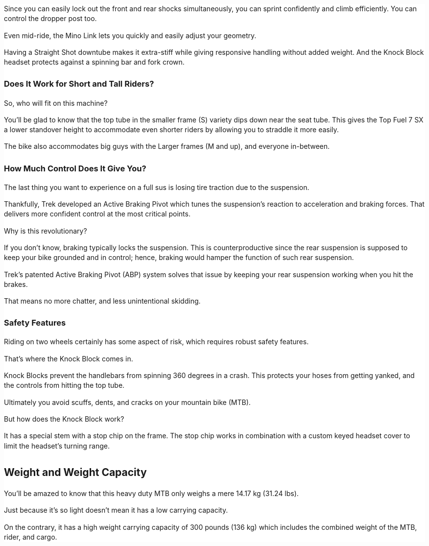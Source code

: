 Since you can easily lock out the front and rear shocks simultaneously, you can sprint confidently and climb efficiently. You can control the dropper post too.

Even mid-ride, the Mino Link lets you quickly and easily adjust your geometry.

Having a Straight Shot downtube makes it extra-stiff while giving responsive handling without added weight. And the Knock Block headset protects against a spinning bar and fork crown.

### Does It Work for Short and Tall Riders?

So, who will fit on this machine?

You’ll be glad to know that the top tube in the smaller frame (S) variety dips down near the seat tube. This gives the Top Fuel 7 SX a lower standover height to accommodate even shorter riders by allowing you to straddle it more easily.

The bike also accommodates big guys with the Larger frames (M and up), and everyone in-between.

### How Much Control Does It Give You?

The last thing you want to experience on a full sus is losing tire traction due to the suspension.

Thankfully, Trek developed an Active Braking Pivot which tunes the suspension’s reaction to acceleration and braking forces. That delivers more confident control at the most critical points.

Why is this revolutionary?

If you don’t know, braking typically locks the suspension. This is counterproductive since the rear suspension is supposed to keep your bike grounded and in control; hence, braking would hamper the function of such rear suspension.

Trek’s patented Active Braking Pivot (ABP) system solves that issue by keeping your rear suspension working when you hit the brakes.

That means no more chatter, and less unintentional skidding.

### Safety Features

Riding on two wheels certainly has some aspect of risk, which requires robust safety features.

That’s where the Knock Block comes in.

Knock Blocks prevent the handlebars from spinning 360 degrees in a crash. This protects your hoses from getting yanked, and the controls from hitting the top tube.

Ultimately you avoid scuffs, dents, and cracks on your mountain bike (MTB).

But how does the Knock Block work?

It has a special stem with a stop chip on the frame. The stop chip works in combination with a custom keyed headset cover to limit the headset’s turning range.

## Weight and Weight Capacity

You’ll be amazed to know that this heavy duty MTB only weighs a mere 14.17 kg (31.24 lbs).

Just because it’s so light doesn’t mean it has a low carrying capacity.

On the contrary, it has a high weight carrying capacity of 300 pounds (136 kg) which includes the combined weight of the MTB, rider, and cargo.
